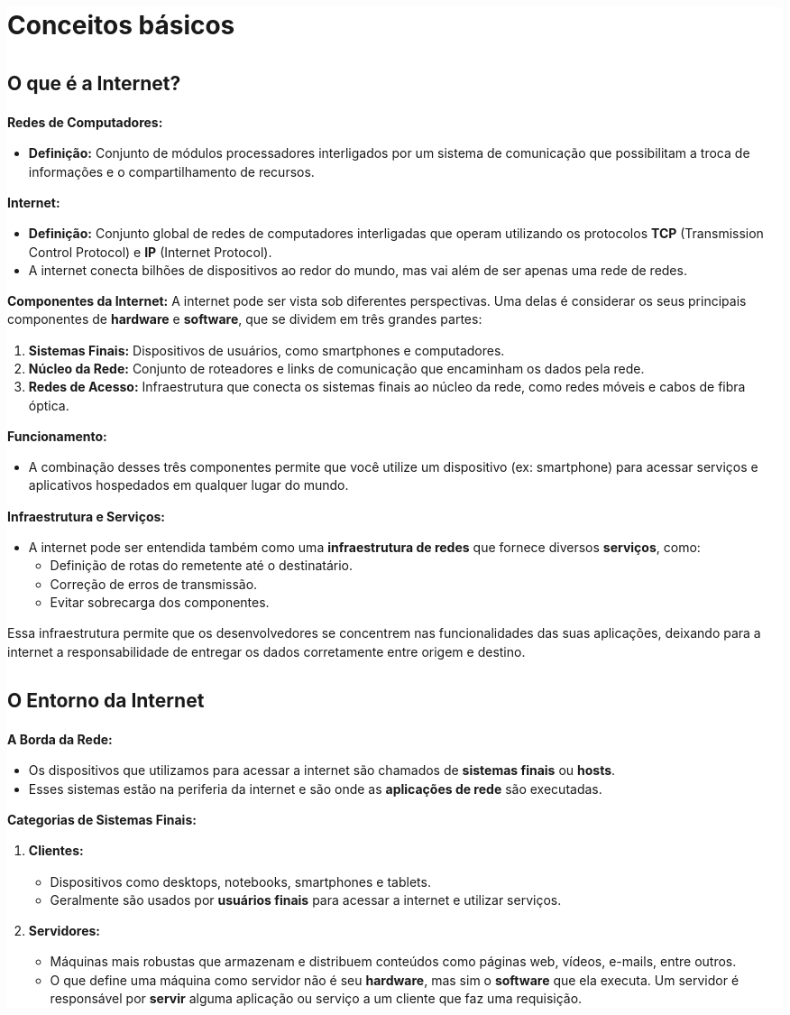 # **Conceitos básicos**

## O que é a Internet?

**Redes de Computadores:**
- **Definição:** Conjunto de módulos processadores interligados por um sistema de comunicação que possibilitam a troca de informações e o compartilhamento de recursos.
  
**Internet:**
- **Definição:** Conjunto global de redes de computadores interligadas que operam utilizando os protocolos **TCP** (Transmission Control Protocol) e **IP** (Internet Protocol).
- A internet conecta bilhões de dispositivos ao redor do mundo, mas vai além de ser apenas uma rede de redes.

**Componentes da Internet:**
A internet pode ser vista sob diferentes perspectivas. Uma delas é considerar os seus principais componentes de **hardware** e **software**, que se dividem em três grandes partes:
1. **Sistemas Finais:** Dispositivos de usuários, como smartphones e computadores.
2. **Núcleo da Rede:** Conjunto de roteadores e links de comunicação que encaminham os dados pela rede.
3. **Redes de Acesso:** Infraestrutura que conecta os sistemas finais ao núcleo da rede, como redes móveis e cabos de fibra óptica.

**Funcionamento:**
- A combinação desses três componentes permite que você utilize um dispositivo (ex: smartphone) para acessar serviços e aplicativos hospedados em qualquer lugar do mundo.
  
**Infraestrutura e Serviços:**
- A internet pode ser entendida também como uma **infraestrutura de redes** que fornece diversos **serviços**, como:
  - Definição de rotas do remetente até o destinatário.
  - Correção de erros de transmissão.
  - Evitar sobrecarga dos componentes.
  
Essa infraestrutura permite que os desenvolvedores se concentrem nas funcionalidades das suas aplicações, deixando para a internet a responsabilidade de entregar os dados corretamente entre origem e destino.

## O Entorno da Internet

**A Borda da Rede:**
- Os dispositivos que utilizamos para acessar a internet são chamados de **sistemas finais** ou **hosts**.
- Esses sistemas estão na periferia da internet e são onde as **aplicações de rede** são executadas.

**Categorias de Sistemas Finais:**
1. **Clientes:** 
   - Dispositivos como desktops, notebooks, smartphones e tablets.
   - Geralmente são usados por **usuários finais** para acessar a internet e utilizar serviços.
   
2. **Servidores:**
   - Máquinas mais robustas que armazenam e distribuem conteúdos como páginas web, vídeos, e-mails, entre outros.
   - O que define uma máquina como servidor não é seu **hardware**, mas sim o **software** que ela executa. Um servidor é responsável por **servir** alguma aplicação ou serviço a um cliente que faz uma requisição.
